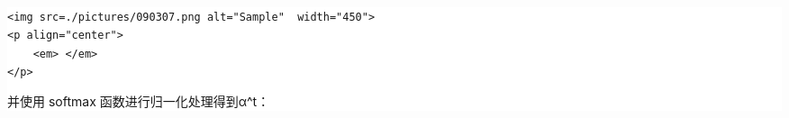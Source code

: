 	<img src=./pictures/090307.png alt="Sample"  width="450">
	<p align="center">
		<em> </em>
	</p>
</p> 

并使用 softmax 函数进行归一化处理得到α^t：

<p align="center">